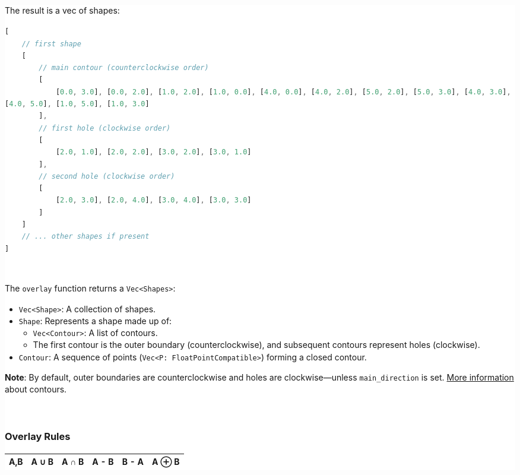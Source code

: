 The result is a vec of shapes:
```rust
[
    // first shape
    [
        // main contour (counterclockwise order)
        [
            [0.0, 3.0], [0.0, 2.0], [1.0, 2.0], [1.0, 0.0], [4.0, 0.0], [4.0, 2.0], [5.0, 2.0], [5.0, 3.0], [4.0, 3.0], [4.0, 5.0], [1.0, 5.0], [1.0, 3.0]
        ],
        // first hole (clockwise order)
        [
            [2.0, 1.0], [2.0, 2.0], [3.0, 2.0], [3.0, 1.0]
        ],
        // second hole (clockwise order)
        [
            [2.0, 3.0], [2.0, 4.0], [3.0, 4.0], [3.0, 3.0]
        ]
    ]
    // ... other shapes if present
]
```
&nbsp;

The `overlay` function returns a `Vec<Shapes>`:

- `Vec<Shape>`: A collection of shapes.
- `Shape`: Represents a shape made up of:
  - `Vec<Contour>`: A list of contours.
  - The first contour is the outer boundary (counterclockwise), and subsequent contours represent holes (clockwise).
- `Contour`: A sequence of points (`Vec<P: FloatPointCompatible>`) forming a closed contour.

**Note**: By default, outer boundaries are counterclockwise and holes are clockwise—unless `main_direction` is set. [More information](https://ishape-rust.github.io/iShape-js/overlay/contours/contours.html) about contours.


&nbsp;
### Overlay Rules
| A,B | A ∪ B | A ∩ B | A - B | B - A | A ⊕ B |
|---------|---------------|----------------------|----------------|--------------------|----------------|
